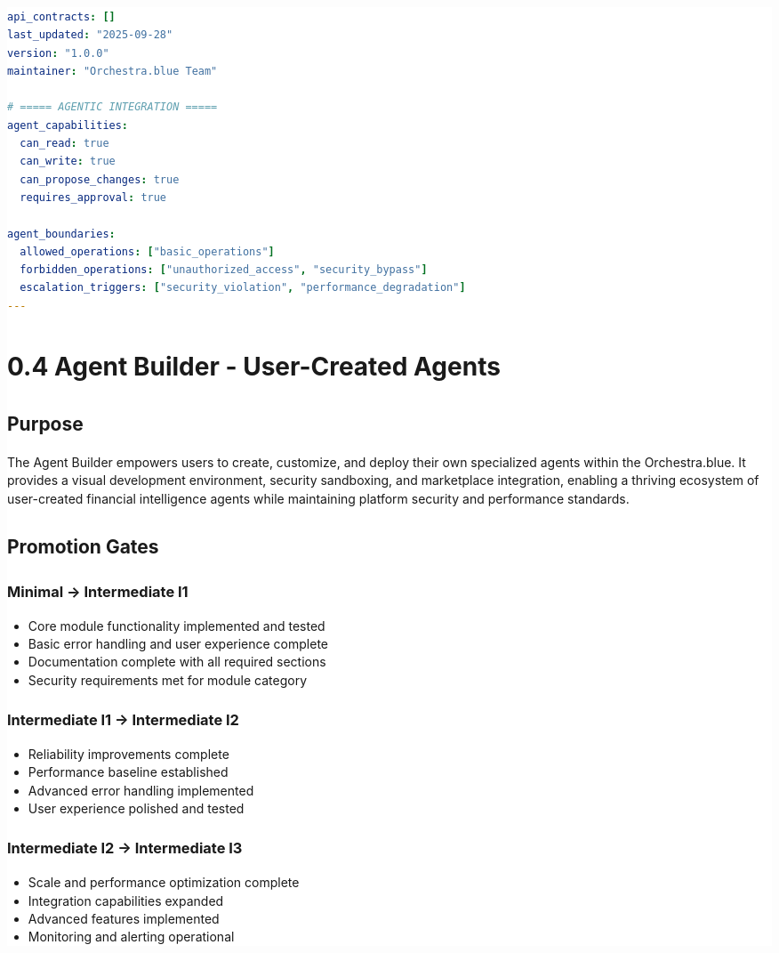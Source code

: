 ```yaml
api_contracts: []
last_updated: "2025-09-28"
version: "1.0.0"
maintainer: "Orchestra.blue Team"

# ===== AGENTIC INTEGRATION =====
agent_capabilities:
  can_read: true
  can_write: true
  can_propose_changes: true
  requires_approval: true

agent_boundaries:
  allowed_operations: ["basic_operations"]
  forbidden_operations: ["unauthorized_access", "security_bypass"]
  escalation_triggers: ["security_violation", "performance_degradation"]
---
```



# 0.4 Agent Builder - User-Created Agents

## Purpose
The Agent Builder empowers users to create, customize, and deploy their own specialized agents within the Orchestra.blue. It provides a visual development environment, security sandboxing, and marketplace integration, enabling a thriving ecosystem of user-created financial intelligence agents while maintaining platform security and performance standards.


## Promotion Gates

### Minimal → Intermediate I1
- Core module functionality implemented and tested
- Basic error handling and user experience complete
- Documentation complete with all required sections
- Security requirements met for module category

### Intermediate I1 → Intermediate I2
- Reliability improvements complete
- Performance baseline established
- Advanced error handling implemented
- User experience polished and tested

### Intermediate I2 → Intermediate I3
- Scale and performance optimization complete
- Integration capabilities expanded
- Advanced features implemented
- Monitoring and alerting operational
